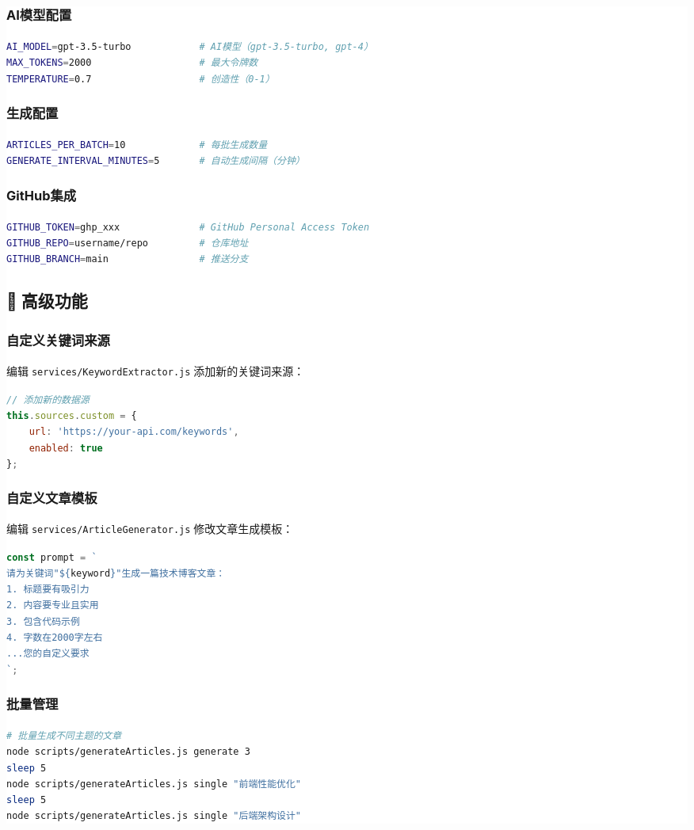 ### AI模型配置
```bash
AI_MODEL=gpt-3.5-turbo            # AI模型（gpt-3.5-turbo, gpt-4）
MAX_TOKENS=2000                   # 最大令牌数
TEMPERATURE=0.7                   # 创造性（0-1）
```

### 生成配置
```bash
ARTICLES_PER_BATCH=10             # 每批生成数量
GENERATE_INTERVAL_MINUTES=5       # 自动生成间隔（分钟）
```

### GitHub集成
```bash
GITHUB_TOKEN=ghp_xxx              # GitHub Personal Access Token
GITHUB_REPO=username/repo         # 仓库地址
GITHUB_BRANCH=main                # 推送分支
```

## 🔧 高级功能

### 自定义关键词来源

编辑 `services/KeywordExtractor.js` 添加新的关键词来源：

```javascript
// 添加新的数据源
this.sources.custom = {
    url: 'https://your-api.com/keywords',
    enabled: true
};
```

### 自定义文章模板

编辑 `services/ArticleGenerator.js` 修改文章生成模板：

```javascript
const prompt = `
请为关键词"${keyword}"生成一篇技术博客文章：
1. 标题要有吸引力
2. 内容要专业且实用
3. 包含代码示例
4. 字数在2000字左右
...您的自定义要求
`;
```

### 批量管理

```bash
# 批量生成不同主题的文章
node scripts/generateArticles.js generate 3
sleep 5
node scripts/generateArticles.js single "前端性能优化"
sleep 5  
node scripts/generateArticles.js single "后端架构设计"
```
